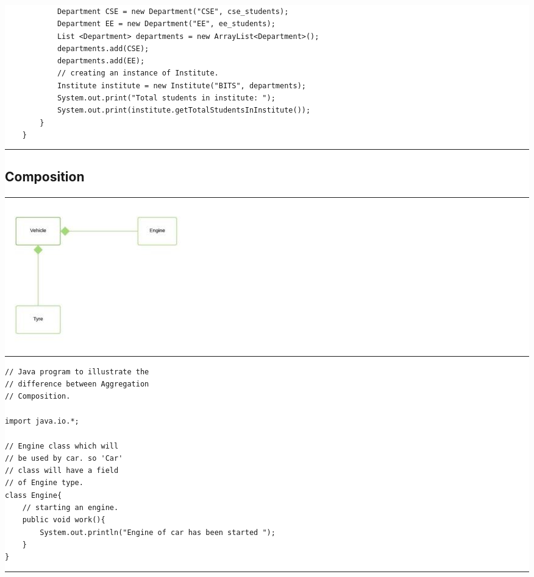 
                Department CSE = new Department("CSE", cse_students); 
                Department EE = new Department("EE", ee_students); 
                List <Department> departments = new ArrayList<Department>(); 
                departments.add(CSE); 
                departments.add(EE); 
                // creating an instance of Institute. 
                Institute institute = new Institute("BITS", departments); 
                System.out.print("Total students in institute: "); 
                System.out.print(institute.getTotalStudentsInInstitute()); 
            } 
        } 

---

## Composition

---

![bg width:60%](compo.jpeg)

---

    // Java program to illustrate the 
    // difference between Aggregation 
    // Composition. 
  
    import java.io.*; 
  
    // Engine class which will  
    // be used by car. so 'Car' 
    // class will have a field  
    // of Engine type. 
    class Engine{
        // starting an engine.
        public void work(){ 
            System.out.println("Engine of car has been started ");
        }
    }

---
